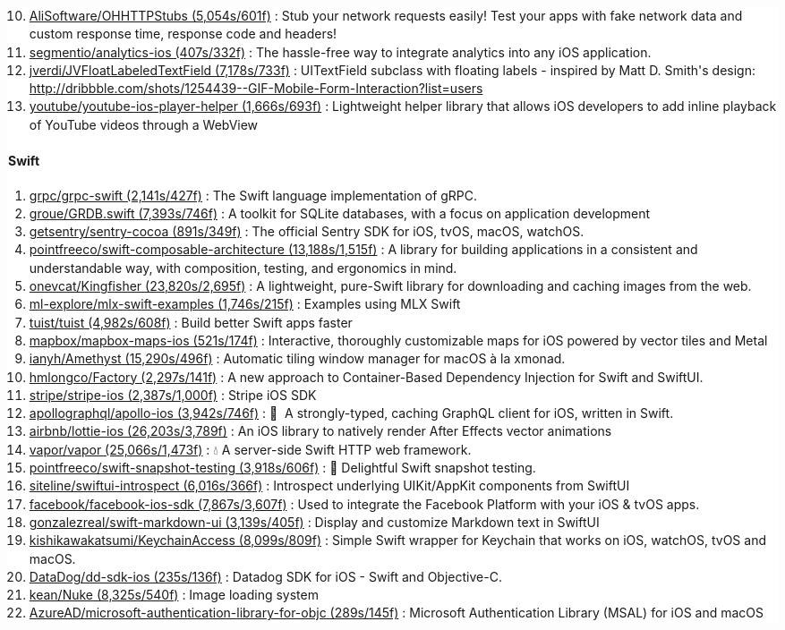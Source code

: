 10. [AliSoftware/OHHTTPStubs (5,054s/601f)](https://github.com/AliSoftware/OHHTTPStubs) : Stub your network requests easily! Test your apps with fake network data and custom response time, response code and headers!
11. [segmentio/analytics-ios (407s/332f)](https://github.com/segmentio/analytics-ios) : The hassle-free way to integrate analytics into any iOS application.
12. [jverdi/JVFloatLabeledTextField (7,178s/733f)](https://github.com/jverdi/JVFloatLabeledTextField) : UITextField subclass with floating labels - inspired by Matt D. Smith's design: http://dribbble.com/shots/1254439--GIF-Mobile-Form-Interaction?list=users
13. [youtube/youtube-ios-player-helper (1,666s/693f)](https://github.com/youtube/youtube-ios-player-helper) : Lightweight helper library that allows iOS developers to add inline playback of YouTube videos through a WebView

#### Swift
1. [grpc/grpc-swift (2,141s/427f)](https://github.com/grpc/grpc-swift) : The Swift language implementation of gRPC.
2. [groue/GRDB.swift (7,393s/746f)](https://github.com/groue/GRDB.swift) : A toolkit for SQLite databases, with a focus on application development
3. [getsentry/sentry-cocoa (891s/349f)](https://github.com/getsentry/sentry-cocoa) : The official Sentry SDK for iOS, tvOS, macOS, watchOS.
4. [pointfreeco/swift-composable-architecture (13,188s/1,515f)](https://github.com/pointfreeco/swift-composable-architecture) : A library for building applications in a consistent and understandable way, with composition, testing, and ergonomics in mind.
5. [onevcat/Kingfisher (23,820s/2,695f)](https://github.com/onevcat/Kingfisher) : A lightweight, pure-Swift library for downloading and caching images from the web.
6. [ml-explore/mlx-swift-examples (1,746s/215f)](https://github.com/ml-explore/mlx-swift-examples) : Examples using MLX Swift
7. [tuist/tuist (4,982s/608f)](https://github.com/tuist/tuist) : Build better Swift apps faster
8. [mapbox/mapbox-maps-ios (521s/174f)](https://github.com/mapbox/mapbox-maps-ios) : Interactive, thoroughly customizable maps for iOS powered by vector tiles and Metal
9. [ianyh/Amethyst (15,290s/496f)](https://github.com/ianyh/Amethyst) : Automatic tiling window manager for macOS à la xmonad.
10. [hmlongco/Factory (2,297s/141f)](https://github.com/hmlongco/Factory) : A new approach to Container-Based Dependency Injection for Swift and SwiftUI.
11. [stripe/stripe-ios (2,387s/1,000f)](https://github.com/stripe/stripe-ios) : Stripe iOS SDK
12. [apollographql/apollo-ios (3,942s/746f)](https://github.com/apollographql/apollo-ios) : 📱  A strongly-typed, caching GraphQL client for iOS, written in Swift.
13. [airbnb/lottie-ios (26,203s/3,789f)](https://github.com/airbnb/lottie-ios) : An iOS library to natively render After Effects vector animations
14. [vapor/vapor (25,066s/1,473f)](https://github.com/vapor/vapor) : 💧 A server-side Swift HTTP web framework.
15. [pointfreeco/swift-snapshot-testing (3,918s/606f)](https://github.com/pointfreeco/swift-snapshot-testing) : 📸 Delightful Swift snapshot testing.
16. [siteline/swiftui-introspect (6,016s/366f)](https://github.com/siteline/swiftui-introspect) : Introspect underlying UIKit/AppKit components from SwiftUI
17. [facebook/facebook-ios-sdk (7,867s/3,607f)](https://github.com/facebook/facebook-ios-sdk) : Used to integrate the Facebook Platform with your iOS & tvOS apps.
18. [gonzalezreal/swift-markdown-ui (3,139s/405f)](https://github.com/gonzalezreal/swift-markdown-ui) : Display and customize Markdown text in SwiftUI
19. [kishikawakatsumi/KeychainAccess (8,099s/809f)](https://github.com/kishikawakatsumi/KeychainAccess) : Simple Swift wrapper for Keychain that works on iOS, watchOS, tvOS and macOS.
20. [DataDog/dd-sdk-ios (235s/136f)](https://github.com/DataDog/dd-sdk-ios) : Datadog SDK for iOS - Swift and Objective-C.
21. [kean/Nuke (8,325s/540f)](https://github.com/kean/Nuke) : Image loading system
22. [AzureAD/microsoft-authentication-library-for-objc (289s/145f)](https://github.com/AzureAD/microsoft-authentication-library-for-objc) : Microsoft Authentication Library (MSAL) for iOS and macOS
